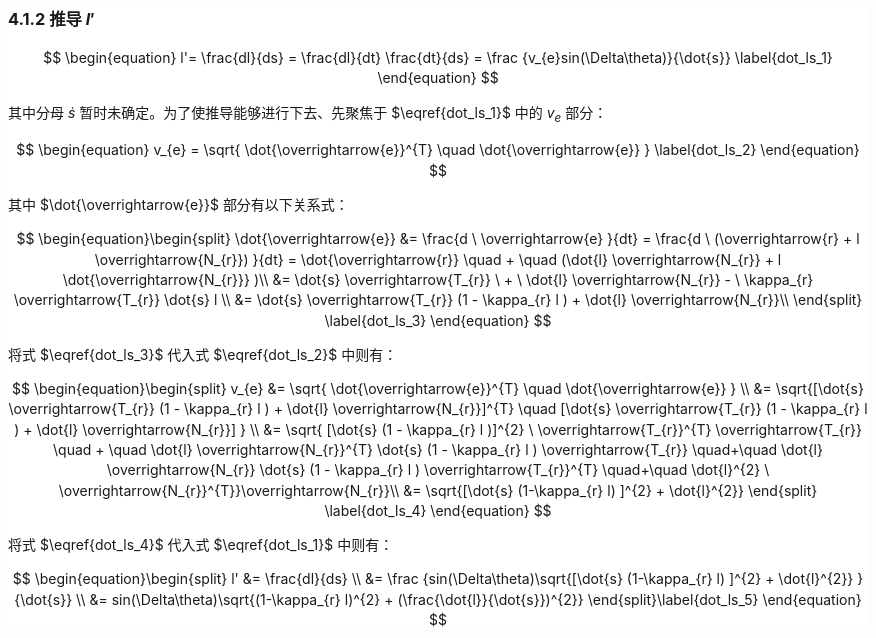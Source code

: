 ### 4.1.2 推导 $l'$ 

$$
\begin{equation}
l'= \frac{dl}{ds} = \frac{dl}{dt} \frac{dt}{ds} = \frac {v_{e}sin(\Delta\theta)}{\dot{s}} \label{dot_ls_1}
\end{equation}
$$

其中分母 $\dot{s}$ 暂时未确定。为了使推导能够进行下去、先聚焦于 $\eqref{dot_ls_1}$ 中的 $v_{e}$ 部分：

$$
\begin{equation}
v_{e} = \sqrt{ \dot{\overrightarrow{e}}^{T} \quad \dot{\overrightarrow{e}} } \label{dot_ls_2}
\end{equation}
$$

 其中 $\dot{\overrightarrow{e}}$ 部分有以下关系式：

$$
\begin{equation}\begin{split}
\dot{\overrightarrow{e}} &= \frac{d \ \overrightarrow{e} }{dt} = \frac{d \ (\overrightarrow{r} + l \overrightarrow{N_{r}}) }{dt} = \dot{\overrightarrow{r}} \quad + \quad (\dot{l} \overrightarrow{N_{r}} + l \dot{\overrightarrow{N_{r}}} )\\
&= \dot{s} \overrightarrow{T_{r}} \ + \ \dot{l} \overrightarrow{N_{r}} - \ \kappa_{r} \overrightarrow{T_{r}} \dot{s} l \\
&= \dot{s} \overrightarrow{T_{r}} (1 - \kappa_{r} l ) + \dot{l} \overrightarrow{N_{r}}\\
\end{split} \label{dot_ls_3} \end{equation}
$$

将式 $\eqref{dot_ls_3}$ 代入式 $\eqref{dot_ls_2}$  中则有：

$$
\begin{equation}\begin{split}
v_{e} &= \sqrt{ \dot{\overrightarrow{e}}^{T} \quad \dot{\overrightarrow{e}} } \\
&= \sqrt{[\dot{s} \overrightarrow{T_{r}} (1 - \kappa_{r} l ) + \dot{l} \overrightarrow{N_{r}}]^{T} \quad [\dot{s} \overrightarrow{T_{r}} (1 - \kappa_{r} l ) + \dot{l} \overrightarrow{N_{r}}] } \\
&= \sqrt{ [\dot{s} (1 - \kappa_{r} l )]^{2} \  \overrightarrow{T_{r}}^{T} \overrightarrow{T_{r}} \quad + \quad \dot{l} \overrightarrow{N_{r}}^{T} \dot{s} (1 - \kappa_{r} l ) \overrightarrow{T_{r}}  \quad+\quad \dot{l} \overrightarrow{N_{r}} \dot{s} (1 - \kappa_{r} l ) \overrightarrow{T_{r}}^{T} \quad+\quad \dot{l}^{2} \ \overrightarrow{N_{r}}^{T}}\overrightarrow{N_{r}}\\
&= \sqrt{[\dot{s} (1-\kappa_{r} l) ]^{2} + \dot{l}^{2}} 
\end{split} \label{dot_ls_4} \end{equation}
$$

将式 $\eqref{dot_ls_4}$ 代入式 $\eqref{dot_ls_1}$  中则有：

$$
\begin{equation}\begin{split}
l' &= \frac{dl}{ds} \\ 
&= \frac {sin(\Delta\theta)\sqrt{[\dot{s} (1-\kappa_{r} l) ]^{2} + \dot{l}^{2}} }{\dot{s}} \\
&= sin(\Delta\theta)\sqrt{(1-\kappa_{r} l)^{2} + (\frac{\dot{l}}{\dot{s}})^{2}}
\end{split}\label{dot_ls_5}
\end{equation}
$$


[^Ref_2]: LI B , OUYANG Y , ZHANG Y , et al . Trajectory planning for autonomous driving on curvy roads without Frenet frame : Cartesian frame is al you need [ J ], IEEE Transactions on Inteligent Transportation Systems , under review .
[^Ref_3]:  LI B , ZHANG YM . Fast trajectory planning in Cartesian rather than Frenet frame : A precise solution for autonomous driving in complex urban scenarios [ J ]. IFAC - PapersOnLine ,2020,